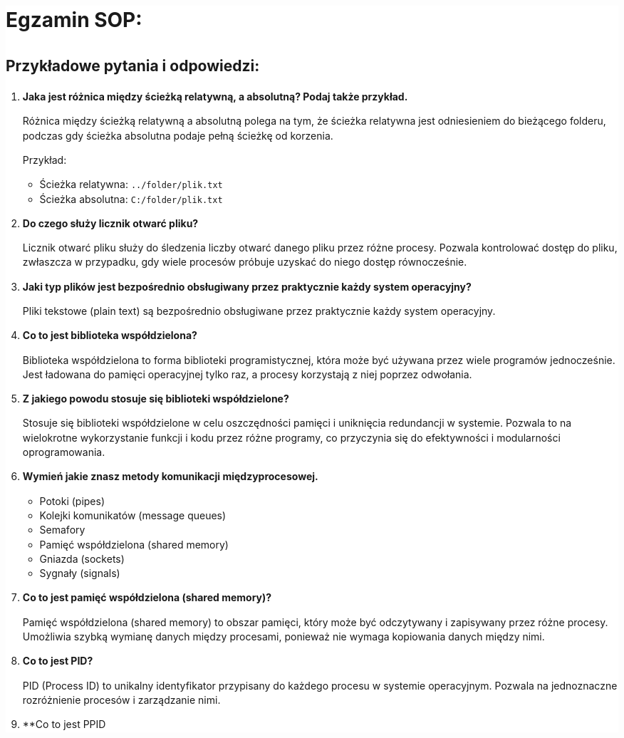 # Egzamin SOP:

## Przykładowe pytania i odpowiedzi:

1. **Jaka jest różnica między ścieżką relatywną, a absolutną? Podaj także przykład.**

   Różnica między ścieżką relatywną a absolutną polega na tym, że ścieżka relatywna jest odniesieniem do bieżącego folderu, podczas gdy ścieżka absolutna podaje pełną ścieżkę od korzenia. 

   Przykład:
   - Ścieżka relatywna: `../folder/plik.txt`
   - Ścieżka absolutna: `C:/folder/plik.txt`

2. **Do czego służy licznik otwarć pliku?**

   Licznik otwarć pliku służy do śledzenia liczby otwarć danego pliku przez różne procesy. Pozwala kontrolować dostęp do pliku, zwłaszcza w przypadku, gdy wiele procesów próbuje uzyskać do niego dostęp równocześnie.

3. **Jaki typ plików jest bezpośrednio obsługiwany przez praktycznie każdy system operacyjny?**

   Pliki tekstowe (plain text) są bezpośrednio obsługiwane przez praktycznie każdy system operacyjny.

4. **Co to jest biblioteka współdzielona?**

   Biblioteka współdzielona to forma biblioteki programistycznej, która może być używana przez wiele programów jednocześnie. Jest ładowana do pamięci operacyjnej tylko raz, a procesy korzystają z niej poprzez odwołania.

5. **Z jakiego powodu stosuje się biblioteki współdzielone?**

   Stosuje się biblioteki współdzielone w celu oszczędności pamięci i uniknięcia redundancji w systemie. Pozwala to na wielokrotne wykorzystanie funkcji i kodu przez różne programy, co przyczynia się do efektywności i modularności oprogramowania.

6. **Wymień jakie znasz metody komunikacji międzyprocesowej.**

   - Potoki (pipes)
   - Kolejki komunikatów (message queues)
   - Semafory
   - Pamięć współdzielona (shared memory)
   - Gniazda (sockets)
   - Sygnały (signals)

7. **Co to jest pamięć współdzielona (shared memory)?**

   Pamięć współdzielona (shared memory) to obszar pamięci, który może być odczytywany i zapisywany przez różne procesy. Umożliwia szybką wymianę danych między procesami, ponieważ nie wymaga kopiowania danych między nimi.

8. **Co to jest PID?**

   PID (Process ID) to unikalny identyfikator przypisany do każdego procesu w systemie operacyjnym. Pozwala na jednoznaczne rozróżnienie procesów i zarządzanie nimi.

9. **Co to jest PPID
